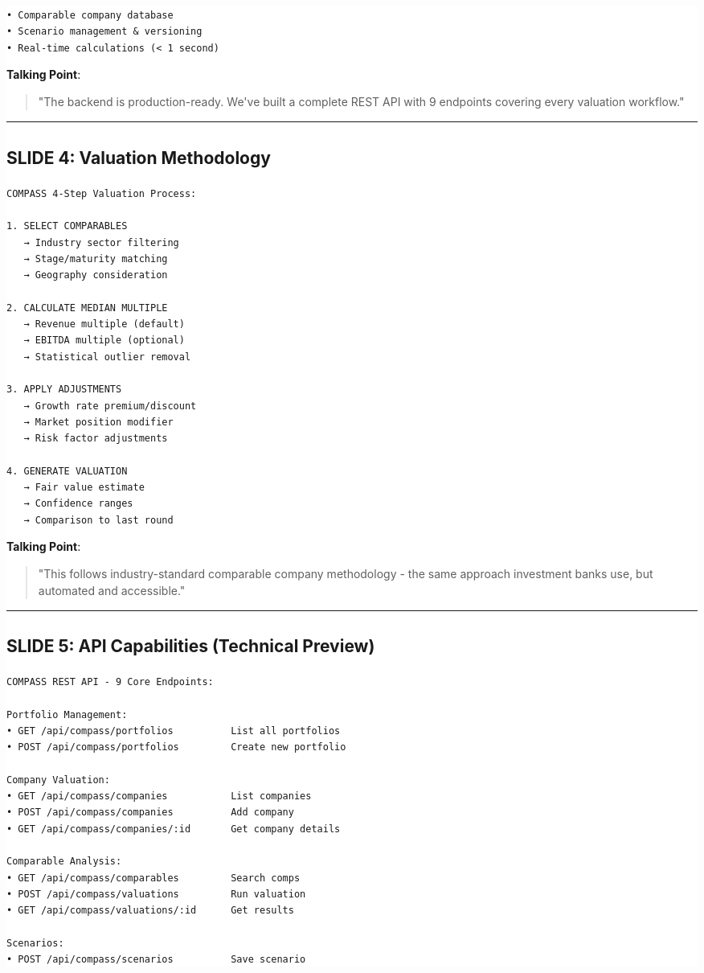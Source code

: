 ```
• Comparable company database
• Scenario management & versioning
• Real-time calculations (< 1 second)
```

**Talking Point**:
> "The backend is production-ready. We've built a complete REST API with 9 endpoints covering every valuation workflow."

---

## SLIDE 4: Valuation Methodology

```
COMPASS 4-Step Valuation Process:

1. SELECT COMPARABLES
   → Industry sector filtering
   → Stage/maturity matching
   → Geography consideration

2. CALCULATE MEDIAN MULTIPLE
   → Revenue multiple (default)
   → EBITDA multiple (optional)
   → Statistical outlier removal

3. APPLY ADJUSTMENTS
   → Growth rate premium/discount
   → Market position modifier
   → Risk factor adjustments

4. GENERATE VALUATION
   → Fair value estimate
   → Confidence ranges
   → Comparison to last round
```

**Talking Point**:
> "This follows industry-standard comparable company methodology - the same approach investment banks use, but automated and accessible."

---

## SLIDE 5: API Capabilities (Technical Preview)

```
COMPASS REST API - 9 Core Endpoints:

Portfolio Management:
• GET /api/compass/portfolios          List all portfolios
• POST /api/compass/portfolios         Create new portfolio

Company Valuation:
• GET /api/compass/companies           List companies
• POST /api/compass/companies          Add company
• GET /api/compass/companies/:id       Get company details

Comparable Analysis:
• GET /api/compass/comparables         Search comps
• POST /api/compass/valuations         Run valuation
• GET /api/compass/valuations/:id      Get results

Scenarios:
• POST /api/compass/scenarios          Save scenario
```